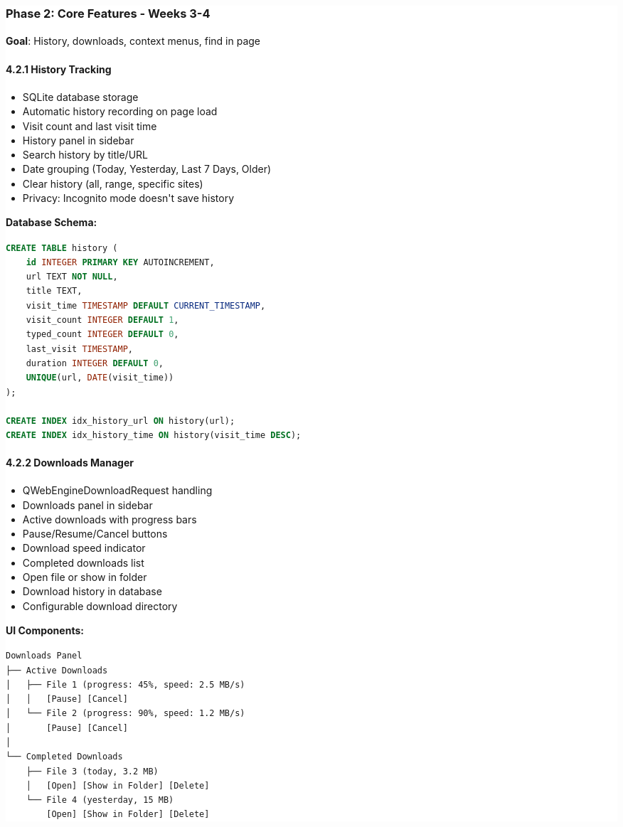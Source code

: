 
### Phase 2: Core Features - Weeks 3-4

**Goal**: History, downloads, context menus, find in page

#### 4.2.1 History Tracking
- SQLite database storage
- Automatic history recording on page load
- Visit count and last visit time
- History panel in sidebar
- Search history by title/URL
- Date grouping (Today, Yesterday, Last 7 Days, Older)
- Clear history (all, range, specific sites)
- Privacy: Incognito mode doesn't save history

**Database Schema:**
```sql
CREATE TABLE history (
    id INTEGER PRIMARY KEY AUTOINCREMENT,
    url TEXT NOT NULL,
    title TEXT,
    visit_time TIMESTAMP DEFAULT CURRENT_TIMESTAMP,
    visit_count INTEGER DEFAULT 1,
    typed_count INTEGER DEFAULT 0,
    last_visit TIMESTAMP,
    duration INTEGER DEFAULT 0,
    UNIQUE(url, DATE(visit_time))
);

CREATE INDEX idx_history_url ON history(url);
CREATE INDEX idx_history_time ON history(visit_time DESC);
```

#### 4.2.2 Downloads Manager
- QWebEngineDownloadRequest handling
- Downloads panel in sidebar
- Active downloads with progress bars
- Pause/Resume/Cancel buttons
- Download speed indicator
- Completed downloads list
- Open file or show in folder
- Download history in database
- Configurable download directory

**UI Components:**
```
Downloads Panel
├── Active Downloads
│   ├── File 1 (progress: 45%, speed: 2.5 MB/s)
│   │   [Pause] [Cancel]
│   └── File 2 (progress: 90%, speed: 1.2 MB/s)
│       [Pause] [Cancel]
│
└── Completed Downloads
    ├── File 3 (today, 3.2 MB)
    │   [Open] [Show in Folder] [Delete]
    └── File 4 (yesterday, 15 MB)
        [Open] [Show in Folder] [Delete]
```
